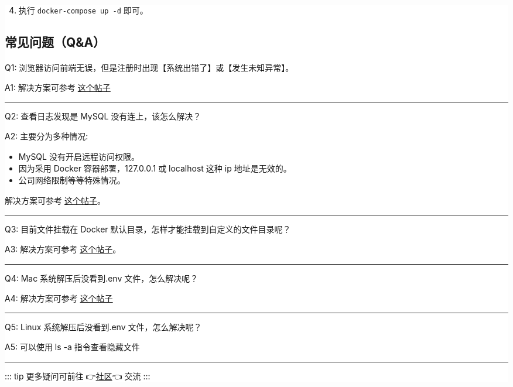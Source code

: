 4. 执行 `docker-compose up -d` 即可。

## 常见问题（Q&A）

Q1: 浏览器访问前端无误，但是注册时出现【系统出错了】或【发生未知异常】。

A1: 解决方案可参考 [这个帖子](https://sonic-cloud.wiki/d/35-sonic)

---

Q2: 查看日志发现是 MySQL 没有连上，该怎么解决？

A2: 主要分为多种情况:

- MySQL 没有开启远程访问权限。
- 因为采用 Docker 容器部署，127.0.0.1 或 localhost 这种 ip 地址是无效的。
- 公司网络限制等等特殊情况。

解决方案可参考 [这个帖子](https://sonic-cloud.wiki/d/33-mysql)。

---

Q3: 目前文件挂载在 Docker 默认目录，怎样才能挂载到自定义的文件目录呢？

A3: 解决方案可参考 [这个帖子](https://sonic-cloud.wiki/d/120-sonic)。

---

Q4: Mac 系统解压后没看到.env 文件，怎么解决呢？

A4: 解决方案可参考 [这个帖子](https://sonic-cloud.wiki/d/707-mac)

---

Q5: Linux 系统解压后没看到.env 文件，怎么解决呢？

A5: 可以使用 ls -a 指令查看隐藏文件

---

::: tip
更多疑问可前往 👉[社区](https://sonic-cloud.wiki)👈 交流
:::
